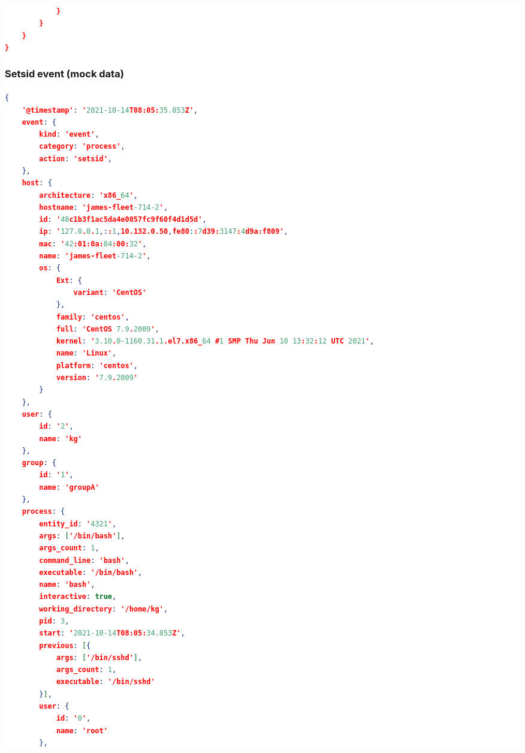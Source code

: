 ```json
			}
		}
	}
}
```

### Setsid event (mock data)

```json
{
	'@timestamp': '2021-10-14T08:05:35.853Z',
	event: {
		kind: 'event',
		category: 'process',
		action: 'setsid',
	},
	host: {
		architecture: 'x86_64',
		hostname: 'james-fleet-714-2',
		id: '48c1b3f1ac5da4e0057fc9f60f4d1d5d',
		ip: '127.0.0.1,::1,10.132.0.50,fe80::7d39:3147:4d9a:f809',
		mac: '42:01:0a:84:00:32',
		name: 'james-fleet-714-2',
		os: {
			Ext: {
				variant: 'CentOS'
			},
			family: 'centos',
			full: 'CentOS 7.9.2009',
			kernel: '3.10.0-1160.31.1.el7.x86_64 #1 SMP Thu Jun 10 13:32:12 UTC 2021',
			name: 'Linux',
			platform: 'centos',
			version: '7.9.2009'
		}
	},
	user: {
		id: '2',
		name: 'kg'
	},
	group: {
		id: '1',
		name: 'groupA'
	},
	process: {
		entity_id: '4321',
		args: ['/bin/bash'],
		args_count: 1,
		command_line: 'bash',
		executable: '/bin/bash',
		name: 'bash',
		interactive: true,
		working_directory: '/home/kg',
		pid: 3,
		start: '2021-10-14T08:05:34.853Z',
		previous: [{
			args: ['/bin/sshd'],
			args_count: 1,
			executable: '/bin/sshd'
		}],
		user: {
			id: '0',
			name: 'root'
		},
```